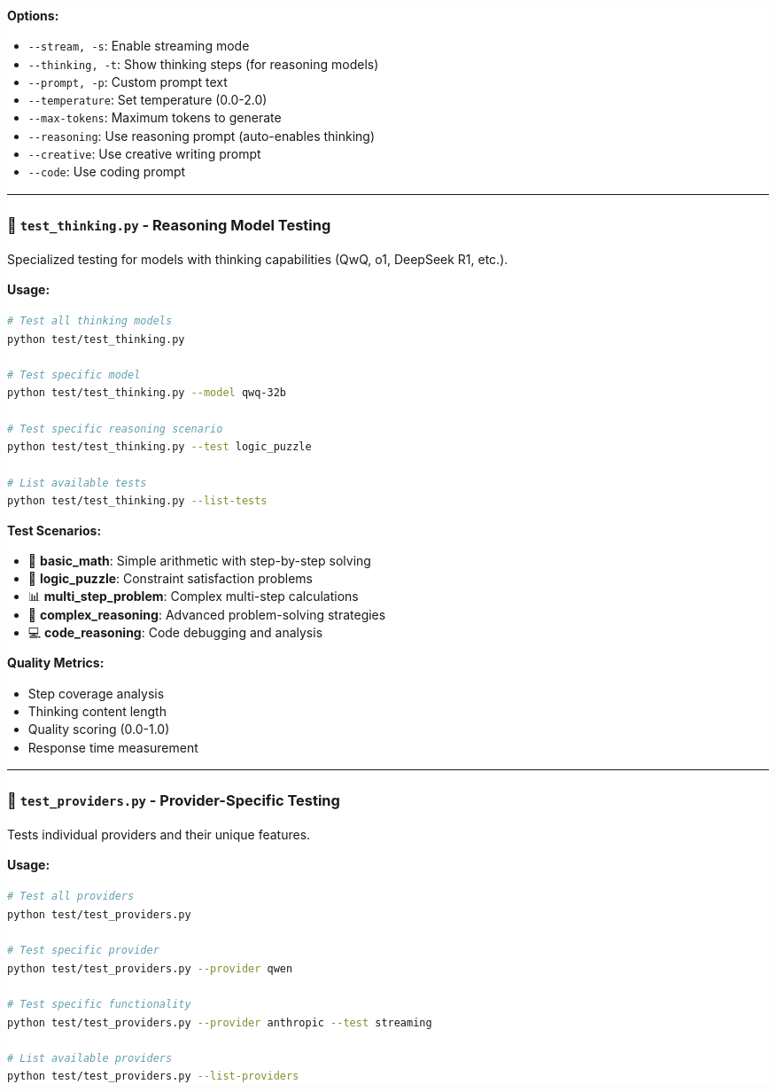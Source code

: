 **Options:**
- `--stream, -s`: Enable streaming mode
- `--thinking, -t`: Show thinking steps (for reasoning models)
- `--prompt, -p`: Custom prompt text
- `--temperature`: Set temperature (0.0-2.0)
- `--max-tokens`: Maximum tokens to generate
- `--reasoning`: Use reasoning prompt (auto-enables thinking)
- `--creative`: Use creative writing prompt
- `--code`: Use coding prompt

---

### 🧠 `test_thinking.py` - Reasoning Model Testing
Specialized testing for models with thinking capabilities (QwQ, o1, DeepSeek R1, etc.).

**Usage:**
```bash
# Test all thinking models
python test/test_thinking.py

# Test specific model
python test/test_thinking.py --model qwq-32b

# Test specific reasoning scenario
python test/test_thinking.py --test logic_puzzle

# List available tests
python test/test_thinking.py --list-tests
```

**Test Scenarios:**
- 🔢 **basic_math**: Simple arithmetic with step-by-step solving
- 🧩 **logic_puzzle**: Constraint satisfaction problems
- 📊 **multi_step_problem**: Complex multi-step calculations
- 🎯 **complex_reasoning**: Advanced problem-solving strategies
- 💻 **code_reasoning**: Code debugging and analysis

**Quality Metrics:**
- Step coverage analysis
- Thinking content length
- Quality scoring (0.0-1.0)
- Response time measurement

---

### 🔧 `test_providers.py` - Provider-Specific Testing
Tests individual providers and their unique features.

**Usage:**
```bash
# Test all providers
python test/test_providers.py

# Test specific provider
python test/test_providers.py --provider qwen

# Test specific functionality
python test/test_providers.py --provider anthropic --test streaming

# List available providers
python test/test_providers.py --list-providers
```
